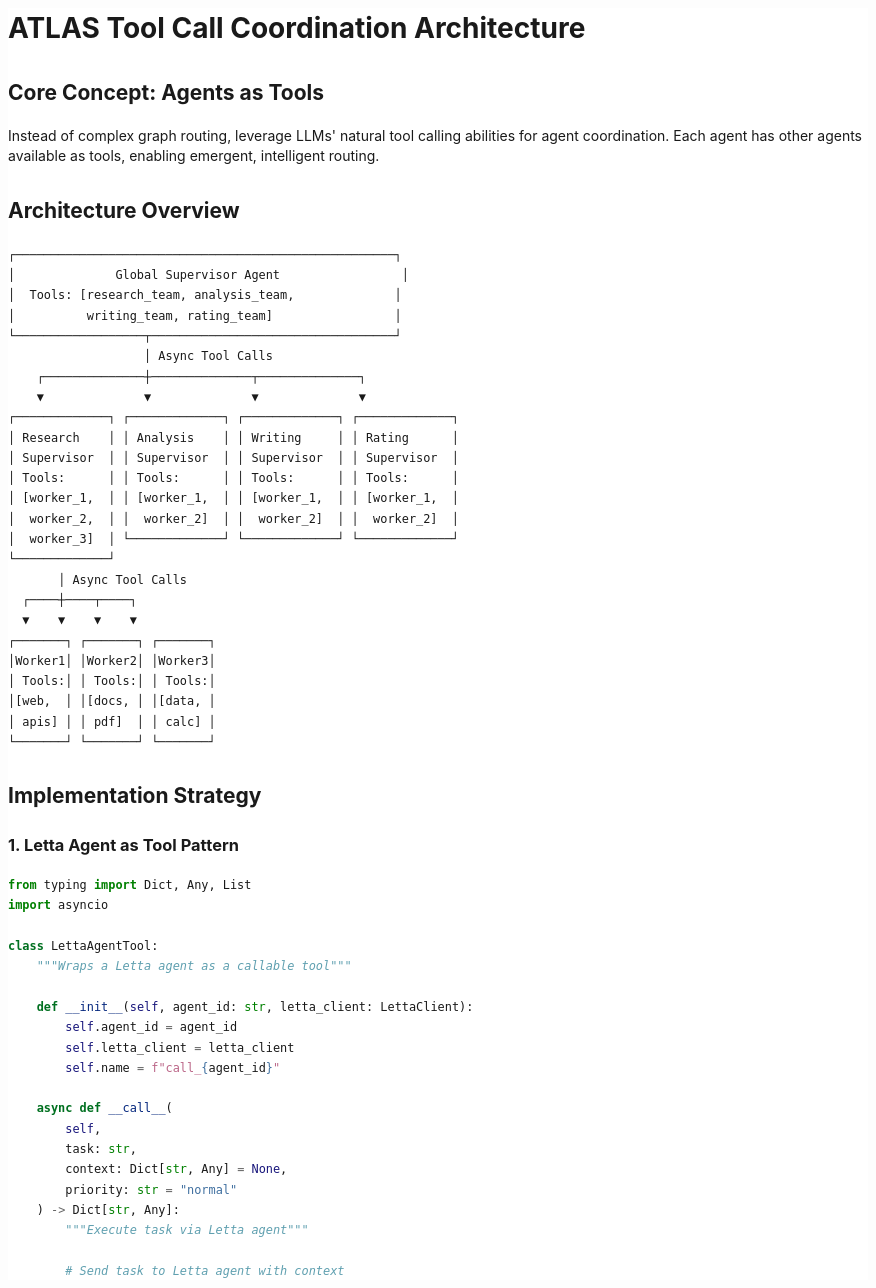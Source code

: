 # ATLAS Tool Call Coordination Architecture

## Core Concept: Agents as Tools

Instead of complex graph routing, leverage LLMs' natural tool calling abilities for agent coordination. Each agent has other agents available as tools, enabling emergent, intelligent routing.

## Architecture Overview

```
┌─────────────────────────────────────────────────────┐
│              Global Supervisor Agent                 │
│  Tools: [research_team, analysis_team,              │
│          writing_team, rating_team]                 │
└──────────────────┬──────────────────────────────────┘
                   │ Async Tool Calls
    ┌──────────────┼──────────────┬──────────────┐
    ▼              ▼              ▼              ▼
┌─────────────┐ ┌─────────────┐ ┌─────────────┐ ┌─────────────┐
│ Research    │ │ Analysis    │ │ Writing     │ │ Rating      │
│ Supervisor  │ │ Supervisor  │ │ Supervisor  │ │ Supervisor  │
│ Tools:      │ │ Tools:      │ │ Tools:      │ │ Tools:      │
│ [worker_1,  │ │ [worker_1,  │ │ [worker_1,  │ │ [worker_1,  │
│  worker_2,  │ │  worker_2]  │ │  worker_2]  │ │  worker_2]  │
│  worker_3]  │ └─────────────┘ └─────────────┘ └─────────────┘
└─────────────┘
       │ Async Tool Calls
  ┌────┼────┬────┐
  ▼    ▼    ▼    ▼
┌───────┐ ┌───────┐ ┌───────┐
│Worker1│ │Worker2│ │Worker3│
│ Tools:│ │ Tools:│ │ Tools:│
│[web,  │ │[docs, │ │[data, │
│ apis] │ │ pdf]  │ │ calc] │
└───────┘ └───────┘ └───────┘
```

## Implementation Strategy

### 1. Letta Agent as Tool Pattern

```python
from typing import Dict, Any, List
import asyncio

class LettaAgentTool:
    """Wraps a Letta agent as a callable tool"""
    
    def __init__(self, agent_id: str, letta_client: LettaClient):
        self.agent_id = agent_id
        self.letta_client = letta_client
        self.name = f"call_{agent_id}"
        
    async def __call__(
        self, 
        task: str, 
        context: Dict[str, Any] = None,
        priority: str = "normal"
    ) -> Dict[str, Any]:
        """Execute task via Letta agent"""
        
        # Send task to Letta agent with context
```